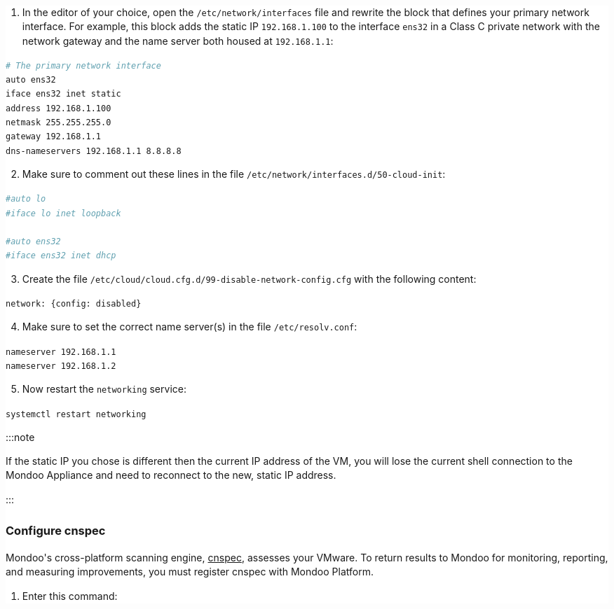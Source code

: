 1. In the editor of your choice, open the `/etc/network/interfaces` file and rewrite the block that defines your primary network interface. For example, this block adds the static IP `192.168.1.100` to the interface `ens32` in a Class C private network with the network gateway and the name server both housed at `192.168.1.1`:

```bash
# The primary network interface
auto ens32
iface ens32 inet static
address 192.168.1.100
netmask 255.255.255.0
gateway 192.168.1.1
dns-nameservers 192.168.1.1 8.8.8.8
```

2. Make sure to comment out these lines in the file `/etc/network/interfaces.d/50-cloud-init`:

```bash
#auto lo
#iface lo inet loopback

#auto ens32
#iface ens32 inet dhcp
```

3. Create the file `/etc/cloud/cloud.cfg.d/99-disable-network-config.cfg` with the following content:

```bash
network: {config: disabled}
```

4. Make sure to set the correct name server(s) in the file `/etc/resolv.conf`:

```bash
nameserver 192.168.1.1
nameserver 192.168.1.2
```

5. Now restart the `networking` service:

```bash
systemctl restart networking
```

:::note

If the static IP you chose is different then the current IP address of the VM, you will lose the current shell connection to the Mondoo Appliance and need to reconnect to the new, static IP address.

:::

### Configure cnspec

Mondoo's cross-platform scanning engine, [cnspec](/cnspec/cnspec-about/), assesses your VMware. To return results to Mondoo for monitoring, reporting, and measuring improvements, you must register cnspec with Mondoo Platform.

1. Enter this command:
